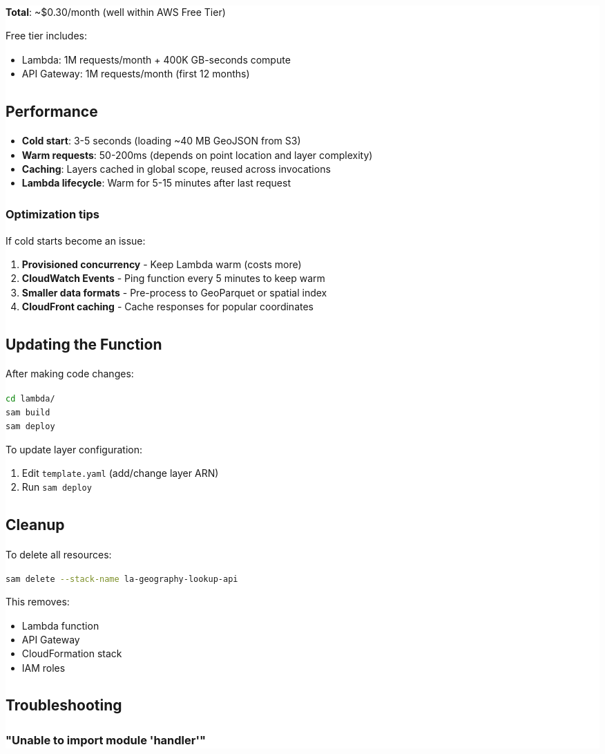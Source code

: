**Total**: ~$0.30/month (well within AWS Free Tier)

Free tier includes:
- Lambda: 1M requests/month + 400K GB-seconds compute
- API Gateway: 1M requests/month (first 12 months)

## Performance

- **Cold start**: 3-5 seconds (loading ~40 MB GeoJSON from S3)
- **Warm requests**: 50-200ms (depends on point location and layer complexity)
- **Caching**: Layers cached in global scope, reused across invocations
- **Lambda lifecycle**: Warm for 5-15 minutes after last request

### Optimization tips

If cold starts become an issue:
1. **Provisioned concurrency** - Keep Lambda warm (costs more)
2. **CloudWatch Events** - Ping function every 5 minutes to keep warm
3. **Smaller data formats** - Pre-process to GeoParquet or spatial index
4. **CloudFront caching** - Cache responses for popular coordinates

## Updating the Function

After making code changes:

```bash
cd lambda/
sam build
sam deploy
```

To update layer configuration:
1. Edit `template.yaml` (add/change layer ARN)
2. Run `sam deploy`

## Cleanup

To delete all resources:

```bash
sam delete --stack-name la-geography-lookup-api
```

This removes:
- Lambda function
- API Gateway
- CloudFormation stack
- IAM roles

## Troubleshooting

### "Unable to import module 'handler'"
